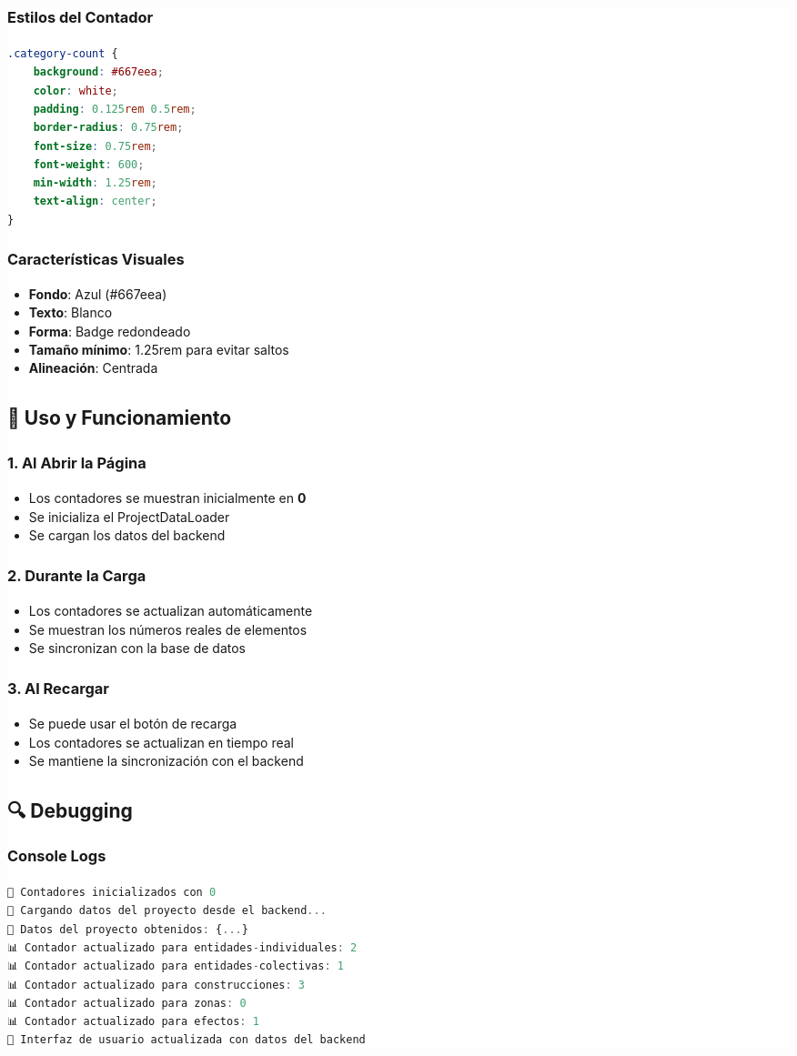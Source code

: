 ### **Estilos del Contador**
```css
.category-count {
    background: #667eea;
    color: white;
    padding: 0.125rem 0.5rem;
    border-radius: 0.75rem;
    font-size: 0.75rem;
    font-weight: 600;
    min-width: 1.25rem;
    text-align: center;
}
```

### **Características Visuales**
- **Fondo**: Azul (#667eea)
- **Texto**: Blanco
- **Forma**: Badge redondeado
- **Tamaño mínimo**: 1.25rem para evitar saltos
- **Alineación**: Centrada

## 🚀 Uso y Funcionamiento

### **1. Al Abrir la Página**
- Los contadores se muestran inicialmente en **0**
- Se inicializa el ProjectDataLoader
- Se cargan los datos del backend

### **2. Durante la Carga**
- Los contadores se actualizan automáticamente
- Se muestran los números reales de elementos
- Se sincronizan con la base de datos

### **3. Al Recargar**
- Se puede usar el botón de recarga
- Los contadores se actualizan en tiempo real
- Se mantiene la sincronización con el backend

## 🔍 Debugging

### **Console Logs**
```javascript
🔢 Contadores inicializados con 0
🔄 Cargando datos del proyecto desde el backend...
📄 Datos del proyecto obtenidos: {...}
📊 Contador actualizado para entidades-individuales: 2
📊 Contador actualizado para entidades-colectivas: 1
📊 Contador actualizado para construcciones: 3
📊 Contador actualizado para zonas: 0
📊 Contador actualizado para efectos: 1
🎨 Interfaz de usuario actualizada con datos del backend
```
